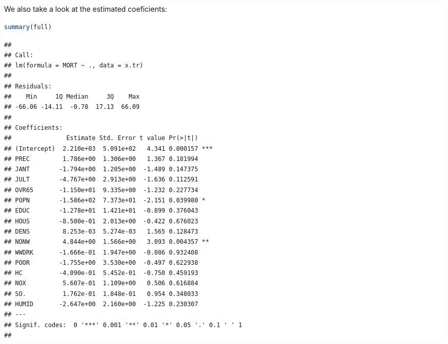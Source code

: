 We also take a look at the estimated coeficients:

``` r
summary(full)
```

    ## 
    ## Call:
    ## lm(formula = MORT ~ ., data = x.tr)
    ## 
    ## Residuals:
    ##    Min     1Q Median     3Q    Max 
    ## -66.06 -14.11  -0.78  17.13  66.09 
    ## 
    ## Coefficients:
    ##               Estimate Std. Error t value Pr(>|t|)    
    ## (Intercept)  2.210e+03  5.091e+02   4.341 0.000157 ***
    ## PREC         1.786e+00  1.306e+00   1.367 0.181994    
    ## JANT        -1.794e+00  1.205e+00  -1.489 0.147375    
    ## JULT        -4.767e+00  2.913e+00  -1.636 0.112591    
    ## OVR65       -1.150e+01  9.335e+00  -1.232 0.227734    
    ## POPN        -1.586e+02  7.373e+01  -2.151 0.039980 *  
    ## EDUC        -1.278e+01  1.421e+01  -0.899 0.376043    
    ## HOUS        -8.500e-01  2.013e+00  -0.422 0.676023    
    ## DENS         8.253e-03  5.274e-03   1.565 0.128473    
    ## NONW         4.844e+00  1.566e+00   3.093 0.004357 ** 
    ## WWDRK       -1.666e-01  1.947e+00  -0.086 0.932408    
    ## POOR        -1.755e+00  3.530e+00  -0.497 0.622938    
    ## HC          -4.090e-01  5.452e-01  -0.750 0.459193    
    ## NOX          5.607e-01  1.109e+00   0.506 0.616884    
    ## SO.          1.762e-01  1.848e-01   0.954 0.348033    
    ## HUMID       -2.647e+00  2.160e+00  -1.225 0.230307    
    ## ---
    ## Signif. codes:  0 '***' 0.001 '**' 0.01 '*' 0.05 '.' 0.1 ' ' 1
    ## 